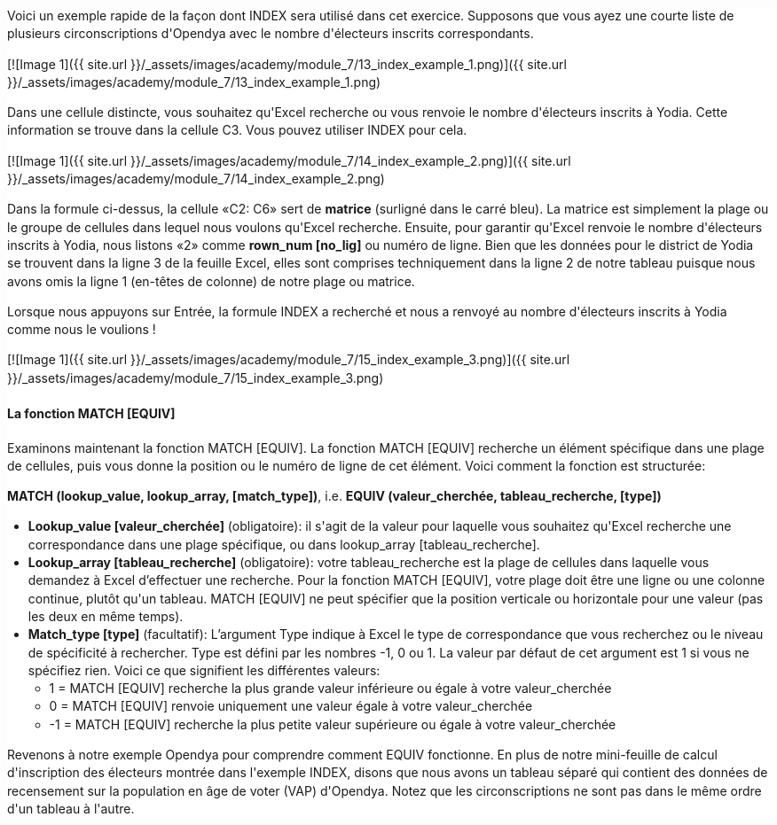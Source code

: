 Voici un exemple rapide de la façon dont INDEX sera utilisé dans cet exercice. Supposons que vous ayez une courte liste de plusieurs circonscriptions d'Opendya avec le nombre d'électeurs inscrits correspondants.

[![Image 1]({{ site.url }}/\_assets/images/academy/module_7/13_index_example_1.png)]({{ site.url }}/\_assets/images/academy/module_7/13_index_example_1.png)

Dans une cellule distincte, vous souhaitez qu'Excel recherche ou vous renvoie le nombre d'électeurs inscrits à Yodia. Cette information se trouve dans la cellule C3. Vous pouvez utiliser INDEX pour cela.

[![Image 1]({{ site.url }}/\_assets/images/academy/module_7/14_index_example_2.png)]({{ site.url }}/\_assets/images/academy/module_7/14_index_example_2.png)

Dans la formule ci-dessus, la cellule «C2: C6» sert de **matrice** (surligné dans le carré bleu). La matrice est simplement la plage ou le groupe de cellules dans lequel nous voulons qu'Excel recherche. Ensuite, pour garantir qu'Excel renvoie le nombre d'électeurs inscrits à Yodia, nous listons «2» comme **rown_num \[no_lig\]** ou numéro de ligne. Bien que les données pour le district de Yodia se trouvent dans la ligne 3 de la feuille Excel, elles sont comprises techniquement dans la ligne 2 de notre tableau puisque nous avons omis la ligne 1 (en-têtes de colonne) de notre plage ou matrice.

Lorsque nous appuyons sur Entrée, la formule INDEX a recherché et nous a renvoyé au nombre d'électeurs inscrits à Yodia comme nous le voulions !

[![Image 1]({{ site.url }}/\_assets/images/academy/module_7/15_index_example_3.png)]({{ site.url }}/\_assets/images/academy/module_7/15_index_example_3.png)

#### **La fonction MATCH \[EQUIV\]**

Examinons maintenant la fonction MATCH \[EQUIV\]. La fonction MATCH \[EQUIV\] recherche un élément spécifique dans une plage de cellules, puis vous donne la position ou le numéro de ligne de cet élément. Voici comment la fonction est structurée:

**MATCH (lookup_value, lookup_array, \[match_type\])**, i.e. **EQUIV (valeur_cherchée, tableau_recherche, \[type\])**

- **Lookup_value \[valeur_cherchée\]** (obligatoire): il s'agit de la valeur pour laquelle vous souhaitez qu'Excel recherche une correspondance dans une plage spécifique, ou dans lookup_array \[tableau_recherche\].
- **Lookup_array \[tableau_recherche\]** (obligatoire): votre tableau_recherche est la plage de cellules dans laquelle vous demandez à Excel d’effectuer une recherche. Pour la fonction MATCH \[EQUIV\], votre plage doit être une ligne ou une colonne continue, plutôt qu'un tableau. MATCH \[EQUIV\] ne peut spécifier que la position verticale ou horizontale pour une valeur (pas les deux en même temps).
- **Match_type \[type\]** (facultatif): L’argument Type indique à Excel le type de correspondance que vous recherchez ou le niveau de spécificité à rechercher. Type est défini par les nombres -1, 0 ou 1. La valeur par défaut de cet argument est 1 si vous ne spécifiez rien. Voici ce que signifient les différentes valeurs:
  - 1 = MATCH \[EQUIV\] recherche la plus grande valeur inférieure ou égale à votre valeur_cherchée
  - 0 = MATCH \[EQUIV\] renvoie uniquement une valeur égale à votre valeur_cherchée
  - -1 = MATCH \[EQUIV\] recherche la plus petite valeur supérieure ou égale à votre valeur_cherchée

Revenons à notre exemple Opendya pour comprendre comment EQUIV fonctionne. En plus de notre mini-feuille de calcul d'inscription des électeurs montrée dans l'exemple INDEX, disons que nous avons un tableau séparé qui contient des données de recensement sur la population en âge de voter (VAP) d'Opendya. Notez que les circonscriptions ne sont pas dans le même ordre d'un tableau à l'autre.
